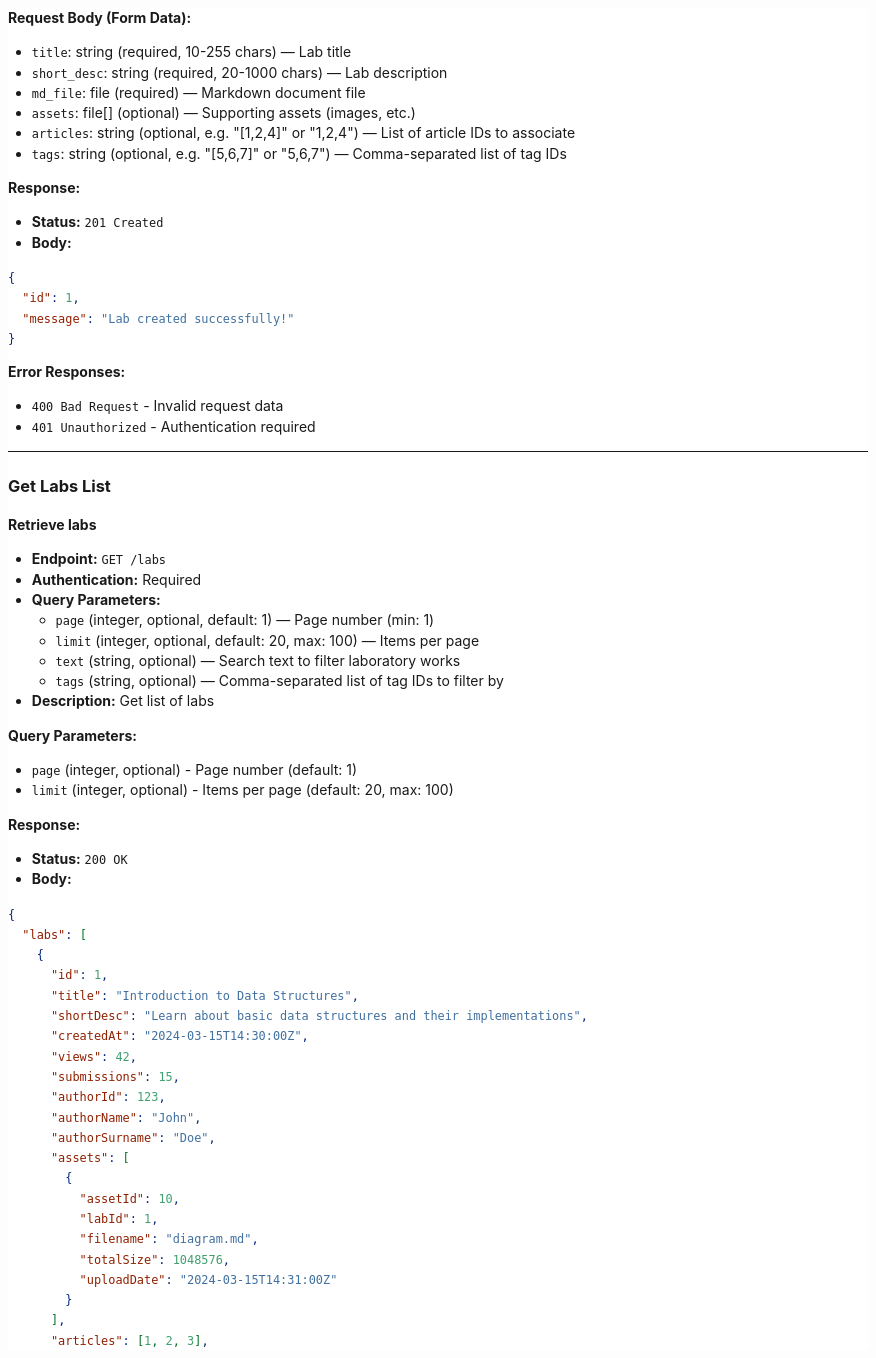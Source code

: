 **Request Body (Form Data):**
- `title`: string (required, 10-255 chars) — Lab title
- `short_desc`: string (required, 20-1000 chars) — Lab description
- `md_file`: file (required) — Markdown document file
- `assets`: file[] (optional) — Supporting assets (images, etc.)
- `articles`: string (optional, e.g. "[1,2,4]" or "1,2,4") — List of article IDs to associate
- `tags`: string (optional, e.g. "[5,6,7]" or "5,6,7") — Comma-separated list of tag IDs

**Response:**
- **Status:** `201 Created`
- **Body:**
```json
{
  "id": 1,
  "message": "Lab created successfully!"
}
```

**Error Responses:**
- `400 Bad Request` - Invalid request data
- `401 Unauthorized` - Authentication required

---

### Get Labs List

**Retrieve labs**
- **Endpoint:** `GET /labs`
- **Authentication:** Required
- **Query Parameters:**
  - `page` (integer, optional, default: 1) — Page number (min: 1)
  - `limit` (integer, optional, default: 20, max: 100) — Items per page
  - `text` (string, optional) — Search text to filter laboratory works
  - `tags` (string, optional) — Comma-separated list of tag IDs to filter by
- **Description:** Get list of labs

**Query Parameters:**
- `page` (integer, optional) - Page number (default: 1)
- `limit` (integer, optional) - Items per page (default: 20, max: 100)

**Response:**
- **Status:** `200 OK`
- **Body:**
```json
{
  "labs": [
    {
      "id": 1,
      "title": "Introduction to Data Structures",
      "shortDesc": "Learn about basic data structures and their implementations",
      "createdAt": "2024-03-15T14:30:00Z",
      "views": 42,
      "submissions": 15,
      "authorId": 123,
      "authorName": "John",
      "authorSurname": "Doe",
      "assets": [
        {
          "assetId": 10,
          "labId": 1,
          "filename": "diagram.md",
          "totalSize": 1048576,
          "uploadDate": "2024-03-15T14:31:00Z"
        }
      ],
      "articles": [1, 2, 3],
```